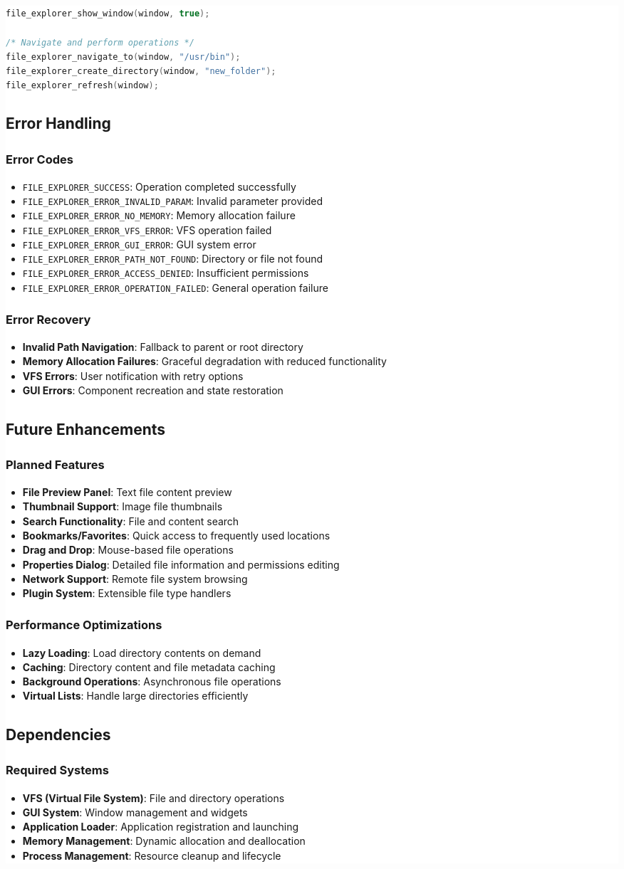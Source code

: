 ```c
file_explorer_show_window(window, true);

/* Navigate and perform operations */
file_explorer_navigate_to(window, "/usr/bin");
file_explorer_create_directory(window, "new_folder");
file_explorer_refresh(window);
```

## Error Handling

### Error Codes
- `FILE_EXPLORER_SUCCESS`: Operation completed successfully
- `FILE_EXPLORER_ERROR_INVALID_PARAM`: Invalid parameter provided
- `FILE_EXPLORER_ERROR_NO_MEMORY`: Memory allocation failure
- `FILE_EXPLORER_ERROR_VFS_ERROR`: VFS operation failed
- `FILE_EXPLORER_ERROR_GUI_ERROR`: GUI system error
- `FILE_EXPLORER_ERROR_PATH_NOT_FOUND`: Directory or file not found
- `FILE_EXPLORER_ERROR_ACCESS_DENIED`: Insufficient permissions
- `FILE_EXPLORER_ERROR_OPERATION_FAILED`: General operation failure

### Error Recovery
- **Invalid Path Navigation**: Fallback to parent or root directory
- **Memory Allocation Failures**: Graceful degradation with reduced functionality
- **VFS Errors**: User notification with retry options
- **GUI Errors**: Component recreation and state restoration

## Future Enhancements

### Planned Features
- **File Preview Panel**: Text file content preview
- **Thumbnail Support**: Image file thumbnails
- **Search Functionality**: File and content search
- **Bookmarks/Favorites**: Quick access to frequently used locations
- **Drag and Drop**: Mouse-based file operations
- **Properties Dialog**: Detailed file information and permissions editing
- **Network Support**: Remote file system browsing
- **Plugin System**: Extensible file type handlers

### Performance Optimizations
- **Lazy Loading**: Load directory contents on demand
- **Caching**: Directory content and file metadata caching
- **Background Operations**: Asynchronous file operations
- **Virtual Lists**: Handle large directories efficiently

## Dependencies

### Required Systems
- **VFS (Virtual File System)**: File and directory operations
- **GUI System**: Window management and widgets
- **Application Loader**: Application registration and launching
- **Memory Management**: Dynamic allocation and deallocation
- **Process Management**: Resource cleanup and lifecycle

